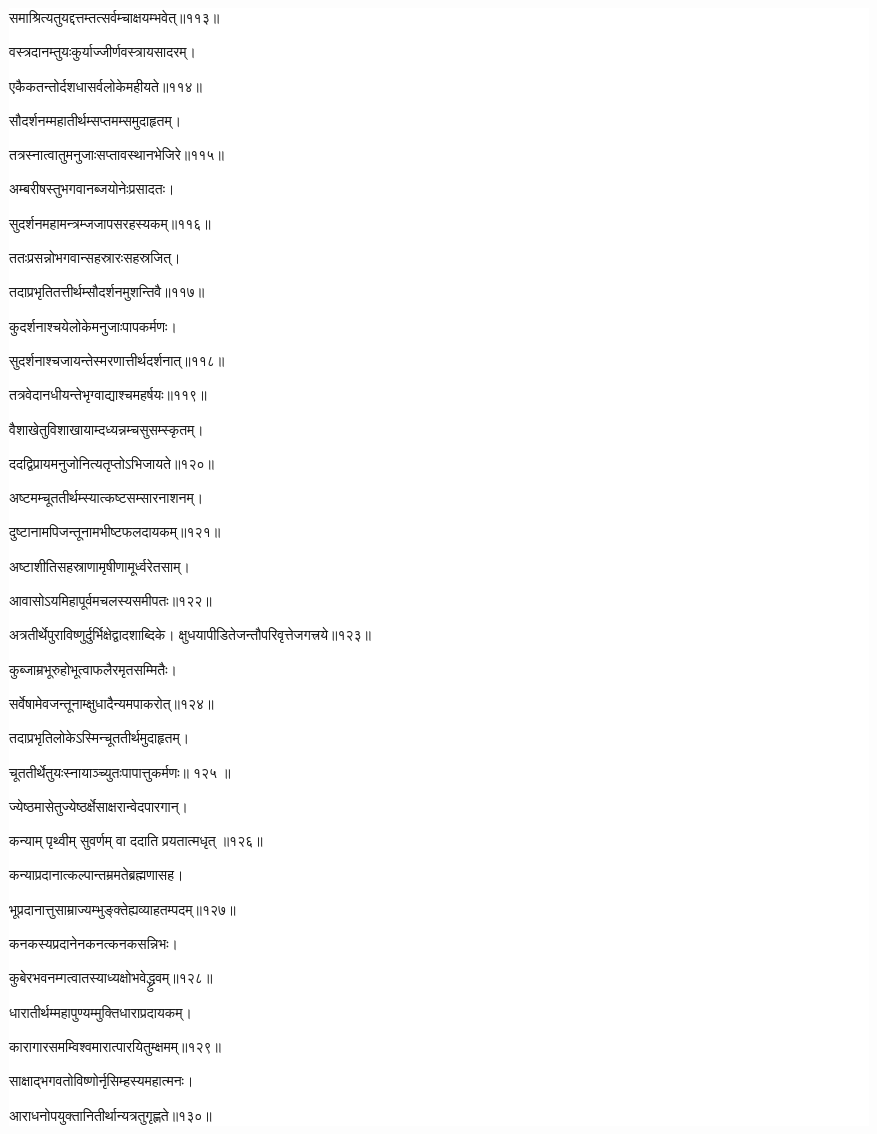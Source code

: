 समाश्रित्यतुयद्दत्तम्तत्सर्वम्चाक्षयम्भवेत्॥११३॥

वस्त्रदानम्तुयःकुर्याज्जीर्णवस्त्रायसादरम्।

एकैकतन्तोर्दशधासर्वलोकेमहीयते॥११४॥

सौदर्शनम्महातीर्थम्सप्तमम्समुदाहृतम्।

तत्रस्नात्वातुमनुजाःसप्तावस्थानभेजिरे॥११५॥

अम्बरीषस्तुभगवानब्जयोनेःप्रसादतः।

सुदर्शनमहामन्त्रम्जजापसरहस्यकम्॥११६॥

ततःप्रसन्नोभगवान्सहस्रारःसहस्रजित्।

तदाप्रभृतितत्तीर्थम्सौदर्शनमुशन्तिवै॥११७॥

कुदर्शनाश्चयेलोकेमनुजाःपापकर्मणः।

सुदर्शनाश्चजायन्तेस्मरणात्तीर्थदर्शनात्॥११८॥

तत्रवेदानधीयन्तेभृग्वाद्याश्चमहर्षयः॥११९॥

वैशाखेतुविशाखायाम्दध्यन्नम्चसुसम्स्कृतम्।

ददद्विप्रायमनुजोनित्यतृप्तोऽभिजायते॥१२०॥

अष्टमम्चूततीर्थम्स्यात्कष्टसम्सारनाशनम्।

दुष्टानामपिजन्तूनामभीष्टफलदायकम्॥१२१॥

अष्टाशीतिसहस्राणामृषीणामूर्ध्वरेतसाम्।

आवासोऽयमिहापूर्वमचलस्यसमीपतः॥१२२॥

अत्रतीर्थेपुराविष्णुर्दुर्भिक्षेद्वादशाब्दिके। क्षुधयापीडितेजन्तौपरिवृत्तेजगत्त्रये॥१२३॥

कुब्जाम्रभूरुहोभूत्वाफलैरमृतसम्मितैः।

सर्वेषामेवजन्तूनाम्क्षुधादैन्यमपाकरोत्॥१२४॥

तदाप्रभृतिलोकेऽस्मिन्चूततीर्थमुदाहृतम्।

चूततीर्थेतुयःस्नायाञ्च्युतःपापात्तुकर्मणः॥ १२५ ॥

ज्येष्ठमासेतुज्येष्ठर्क्षेसाक्षरान्वेदपारगान्।

कन्याम् पृथ्वीम् सुवर्णम् वा ददाति प्रयतात्मधृत् ॥१२६॥

कन्याप्रदानात्कल्पान्तम्रमतेब्रह्मणासह।

भूप्रदानात्तुसाम्राज्यम्भुङ्क्तेह्यव्याहतम्पदम्॥१२७॥

कनकस्यप्रदानेनकनत्कनकसन्निभः।

कुबेरभवनम्गत्वातस्याध्यक्षोभवेद्ध्रुवम्॥१२८॥

धारातीर्थम्महापुण्यम्मुक्तिधाराप्रदायकम्।

कारागारसमम्विश्वमारात्पारयितुम्क्षमम्॥१२९॥

साक्षाद्भगवतोविष्णोर्नृसिम्हस्यमहात्मनः।

आराधनोपयुक्तानितीर्थान्यत्रतुगृह्णते॥१३०॥
